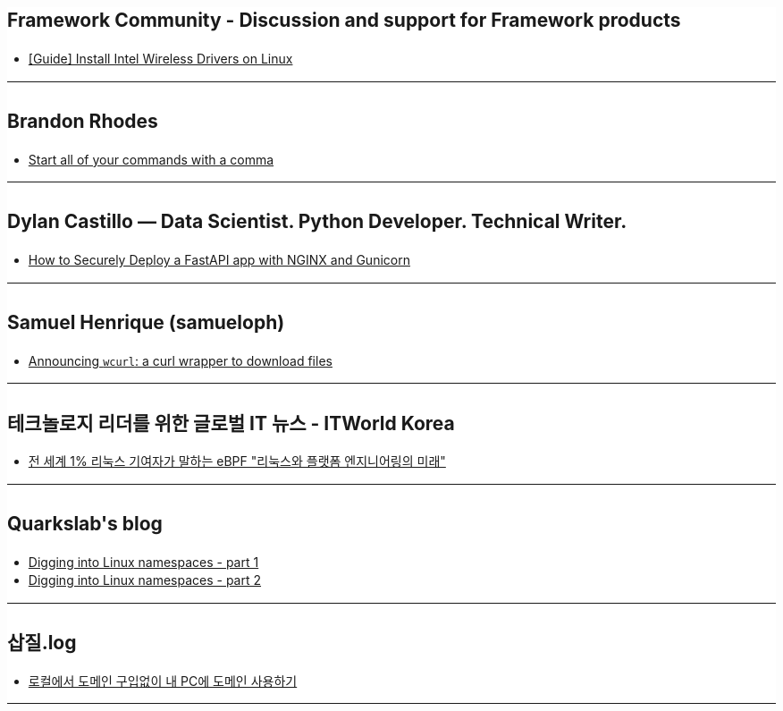 
## Framework Community - Discussion and support for Framework products

- [\[Guide\] Install Intel Wireless Drivers on Linux](https://community.frame.work/t/guide-install-intel-wireless-drivers-on-linux/3948)

---

## Brandon Rhodes

- [Start all of your commands with a comma](https://rhodesmill.org/brandon/2009/commands-with-comma/)

---

## Dylan Castillo — Data Scientist. Python Developer. Technical Writer.

- [How to Securely Deploy a FastAPI app with NGINX and Gunicorn](https://dylancastillo.co/fastapi-nginx-gunicorn/)

---

## Samuel Henrique (samueloph)

- [Announcing `wcurl`: a curl wrapper to download files](https://samueloph.dev/blog/announcing-wcurl-a-curl-wrapper-to-download-files/)

---

## 테크놀로지 리더를 위한 글로벌 IT 뉴스 - ITWorld Korea

- [전 세계 1% 리눅스 기여자가 말하는 eBPF "리눅스와 플랫폼 엔지니어링의 미래"](https://itworld.co.kr/news/342710)

---

## Quarkslab's blog

- [Digging into Linux namespaces - part 1](https://blog.quarkslab.com/digging-into-linux-namespaces-part-1.html)
- [Digging into Linux namespaces - part 2](https://blog.quarkslab.com/digging-into-linux-namespaces-part-2.html)

---

## 삽질.log

- [로컬에서 도메인 구입없이 내 PC에 도메인 사용하기](https://bum752.github.io/posts/%EB%82%B4-PC%EC%97%90-%EB%8F%84%EB%A9%94%EC%9D%B8-%EC%82%AC%EC%9A%A9%ED%95%98%EA%B8%B0/)

---
